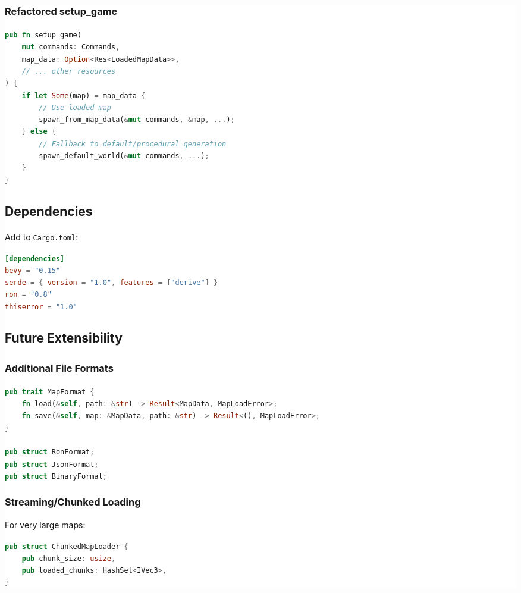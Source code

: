 ### Refactored setup_game
```rust
pub fn setup_game(
    mut commands: Commands,
    map_data: Option<Res<LoadedMapData>>,
    // ... other resources
) {
    if let Some(map) = map_data {
        // Use loaded map
        spawn_from_map_data(&mut commands, &map, ...);
    } else {
        // Fallback to default/procedural generation
        spawn_default_world(&mut commands, ...);
    }
}
```

## Dependencies

Add to `Cargo.toml`:
```toml
[dependencies]
bevy = "0.15"
serde = { version = "1.0", features = ["derive"] }
ron = "0.8"
thiserror = "1.0"
```

## Future Extensibility

### Additional File Formats
```rust
pub trait MapFormat {
    fn load(&self, path: &str) -> Result<MapData, MapLoadError>;
    fn save(&self, map: &MapData, path: &str) -> Result<(), MapLoadError>;
}

pub struct RonFormat;
pub struct JsonFormat;
pub struct BinaryFormat;
```

### Streaming/Chunked Loading
For very large maps:
```rust
pub struct ChunkedMapLoader {
    pub chunk_size: usize,
    pub loaded_chunks: HashSet<IVec3>,
}
```
